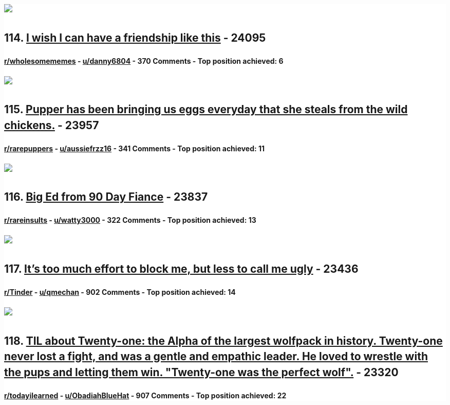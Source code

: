<a href="https://i.redd.it/9nz2gjgenwt41.jpg"><img src="https://b.thumbs.redditmedia.com/tkZb2WkzUR0bX869oFL8qqx-oKi8RoH3Nct_O8Wn1Vk.jpg"></img></a>

## 114. [I wish I can have a friendship like this](http://reddit.com/r/wholesomememes/comments/g55bkm/i_wish_i_can_have_a_friendship_like_this/) - 24095
#### [r/wholesomememes](http://reddit.com/r/wholesomememes) - [u/danny6804](http://reddit.com/u/danny6804) - 370 Comments - Top position achieved: 6

<a href="https://i.redd.it/gpogmu1gk2u41.jpg"><img src="https://b.thumbs.redditmedia.com/OcWXdzHd3fejiklGpuUsLM7m0hPgivk5zZdZFors5BI.jpg"></img></a>

## 115. [Pupper has been bringing us eggs everyday that she steals from the wild chickens.](http://reddit.com/r/rarepuppers/comments/g50nmo/pupper_has_been_bringing_us_eggs_everyday_that/) - 23957
#### [r/rarepuppers](http://reddit.com/r/rarepuppers) - [u/aussiefrzz16](http://reddit.com/u/aussiefrzz16) - 341 Comments - Top position achieved: 11

<a href="https://i.redd.it/7j49vt0r91u41.jpg"><img src="https://a.thumbs.redditmedia.com/Ad4xEo2H6xAQQn6VfTFfAoAnGvWkLIHzOgXcWJOQWJ0.jpg"></img></a>

## 116. [Big Ed from 90 Day Fiance](http://reddit.com/r/rareinsults/comments/g52qe0/big_ed_from_90_day_fiance/) - 23837
#### [r/rareinsults](http://reddit.com/r/rareinsults) - [u/watty3000](http://reddit.com/u/watty3000) - 322 Comments - Top position achieved: 13

<a href="https://i.redd.it/x0hw9v06t1u41.jpg"><img src="https://a.thumbs.redditmedia.com/Vo_V601rCkC22tZeKC7YjQNtC-uUi0aTKm0aRyR9hn0.jpg"></img></a>

## 117. [It’s too much effort to block me, but less to call me ugly](http://reddit.com/r/Tinder/comments/g4ubvo/its_too_much_effort_to_block_me_but_less_to_call/) - 23436
#### [r/Tinder](http://reddit.com/r/Tinder) - [u/qmechan](http://reddit.com/u/qmechan) - 902 Comments - Top position achieved: 14

<a href="https://i.imgur.com/y9Cw5dN.jpg"><img src="https://a.thumbs.redditmedia.com/39uLcMr8g3OB5gcFdRgx74XB52tYMLUVtOO1VMDKUQ0.jpg"></img></a>

## 118. [TIL about Twenty-one: the Alpha of the largest wolfpack in history. Twenty-one never lost a fight, and was a gentle and empathic leader. He loved to wrestle with the pups and letting them win. "Twenty-one was the perfect wolf".](http://reddit.com/r/todayilearned/comments/g4twwc/til_about_twentyone_the_alpha_of_the_largest/) - 23320
#### [r/todayilearned](http://reddit.com/r/todayilearned) - [u/ObadiahBlueHat](http://reddit.com/u/ObadiahBlueHat) - 907 Comments - Top position achieved: 22
